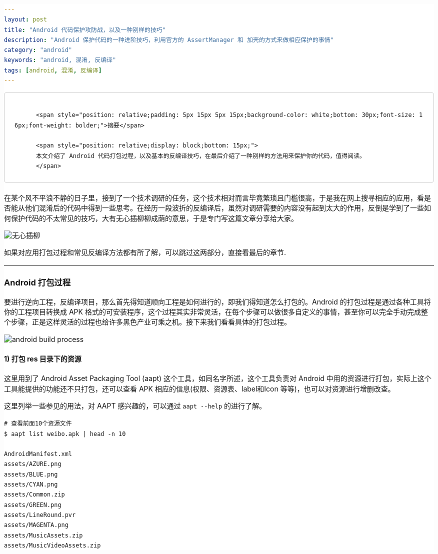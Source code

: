 ```yaml
---
layout: post
title: "Android 代码保护攻防战，以及一种别样的技巧"
description: "Android 保护代码的一种进阶技巧，利用官方的 AssertManager 和 加壳的方式来做相应保护的事情"
category: "android"
keywords: "android, 混淆, 反编译"
tags: [android, 混淆, 反编译]
---
```



<div style="border:solid 1.5px #ccc;padding:20px 20px 10px 20px;margin-bottom: 20px;border-radius: 6px;">

          <span style="position: relative;padding: 5px 15px 5px 15px;background-color: white;bottom: 30px;font-size: 16px;font-weight: bolder;">摘要</span>

          <span style="position: relative;display: block;bottom: 15px;">
          本文介绍了 Android 代码打包过程，以及基本的反编译技巧，在最后介绍了一种别样的方法用来保护你的代码，值得阅读。
          </span>
</div>

在某个风不平浪不静的日子里，接到了一个技术调研的任务，这个技术相对而言毕竟繁琐且门槛很高，于是我在网上搜寻相应的应用，看是否能从他们混淆后的代码中得到一些思考。在经历一段波折的反编译后，虽然对调研需要的内容没有起到太大的作用，反倒是学到了一些如何保护代码的不太常见的技巧，大有无心插柳柳成荫的意思，于是专门写这篇文章分享给大家。



![无心插柳](http://image.datatang.com/news/2015/4/3/130725029301353521.png)

如果对应用打包过程和常见反编译方法都有所了解，可以跳过这两部分，直接看最后的章节.

------------------------

### Android 打包过程

要进行逆向工程，反编译项目，那么首先得知道顺向工程是如何进行的，即我们得知道怎么打包的。Android 的打包过程是通过各种工具将你的工程项目转换成 APK 格式的可安装程序，这个过程其实非常灵活，在每个步骤可以做很多自定义的事情，甚至你可以完全手动完成整个步骤，正是这样灵活的过程也给许多黑色产业可乘之机。接下来我们看看具体的打包过程。

![android build process](http://o8p68x17d.bkt.clouddn.com/android_build_process.png)

#### 1) 打包 res 目录下的资源

这里用到了 Android Asset Packaging Tool (aapt) 这个工具，如同名字所述，这个工具负责对 Android 中用的资源进行打包，实际上这个工具能提供的功能还不只打包，还可以查看 APK 相应的信息(权限、资源表、label和Icon 等等)，也可以对资源进行增删改查。

这里列举一些参见的用法，对 AAPT 感兴趣的，可以通过 `aapt --help` 的进行了解。

```shell
# 查看前面10个资源文件
$ aapt list weibo.apk | head -n 10

AndroidManifest.xml
assets/AZURE.png
assets/BLUE.png
assets/CYAN.png
assets/Common.zip
assets/GREEN.png
assets/LineRound.pvr
assets/MAGENTA.png
assets/MusicAssets.zip
assets/MusicVideoAssets.zip
```
